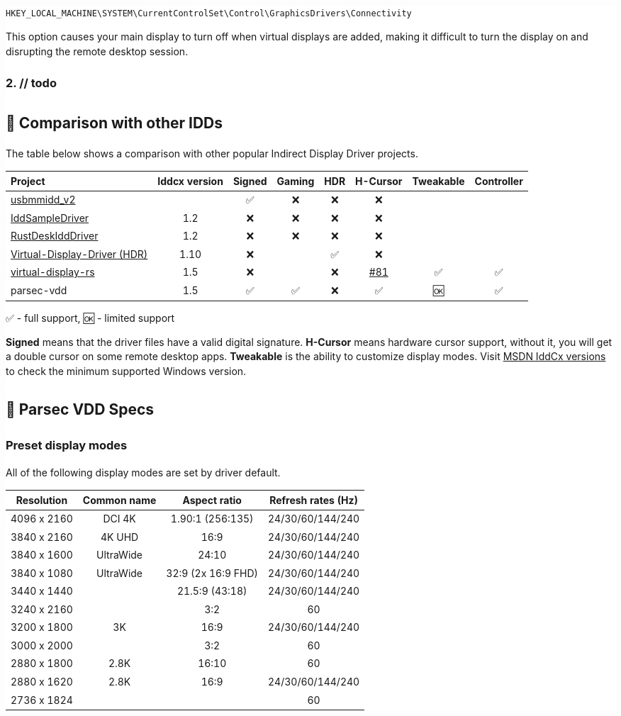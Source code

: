 ```
HKEY_LOCAL_MACHINE\SYSTEM\CurrentControlSet\Control\GraphicsDrivers\Connectivity
```

This option causes your main display to turn off when virtual displays are
added, making it difficult to turn the display on and disrupting the remote
desktop session.

### 2. // todo

## 🤔 Comparison with other IDDs

The table below shows a comparison with other popular Indirect Display Driver
projects.

| Project                        | Iddcx version | Signed | Gaming | HDR |                               H-Cursor                               | Tweakable | Controller |
| :----------------------------- | :-----------: | :----: | :----: | :-: | :------------------------------------------------------------------: | :-------: | :--------: |
| [usbmmidd_v2]                  |               |   ✅   |   ❌   | ❌  |                                  ❌                                  |           |            |
| [IddSampleDriver]              |      1.2      |   ❌   |   ❌   | ❌  |                                  ❌                                  |           |            |
| [RustDeskIddDriver]            |      1.2      |   ❌   |   ❌   | ❌  |                                  ❌                                  |           |            |
| [Virtual-Display-Driver (HDR)] |     1.10      |   ❌   |        | ✅  |                                  ❌                                  |           |            |
| [virtual-display-rs]           |      1.5      |   ❌   |        | ❌  | [#81](https://github.com/MolotovCherry/virtual-display-rs/issues/81) |    ✅     |     ✅     |
| parsec-vdd                     |      1.5      |   ✅   |   ✅   | ❌  |                                  ✅                                  |    🆗     |     ✅     |

✅ - full support, 🆗 - limited support

[usbmmidd_v2]: https://www.amyuni.com/forum/viewtopic.php?t=3030
[IddSampleDriver]: https://github.com/roshkins/IddSampleDriver
[RustDeskIddDriver]: https://github.com/fufesou/RustDeskIddDriver
[virtual-display-rs]: https://github.com/MolotovCherry/virtual-display-rs
[Virtual-Display-Driver (HDR)]: https://github.com/itsmikethetech/Virtual-Display-Driver

**Signed** means that the driver files have a valid digital signature.
**H-Cursor** means hardware cursor support, without it, you will get a double
cursor on some remote desktop apps. **Tweakable** is the ability to customize
display modes. Visit
[MSDN IddCx versions](https://learn.microsoft.com/en-us/windows-hardware/drivers/display/iddcx-versions)
to check the minimum supported Windows version.

## 📘 Parsec VDD Specs

### Preset display modes

All of the following display modes are set by driver default.

| Resolution      | Common name |    Aspect ratio    |  Refresh rates (Hz)  |
| --------------- | :---------: | :----------------: | :------------------: |
| 4096 x 2160     |   DCI 4K    |  1.90:1 (256:135)  |   24/30/60/144/240   |
| 3840 x 2160     |   4K UHD    |        16:9        |   24/30/60/144/240   |
| 3840 x 1600     |  UltraWide  |       24:10        |   24/30/60/144/240   |
| 3840 x 1080     |  UltraWide  | 32:9 (2x 16:9 FHD) |   24/30/60/144/240   |
| 3440 x 1440     |             |   21.5:9 (43:18)   |   24/30/60/144/240   |
| 3240 x 2160     |             |        3:2         |          60          |
| 3200 x 1800     |     3K      |        16:9        |   24/30/60/144/240   |
| 3000 x 2000     |             |        3:2         |          60          |
| 2880 x 1800     |    2.8K     |       16:10        |          60          |
| 2880 x 1620     |    2.8K     |        16:9        |   24/30/60/144/240   |
| 2736 x 1824     |             |                    |          60          |

[parsec-vdd-0.38]: https://builds.parsec.app/vdd/parsec-vdd-0.38.0.0.exe
[parsec-vdd-0.41]: https://builds.parsec.app/vdd/parsec-vdd-0.41.0.0.exe
[parsec-vdd-0.45]: https://builds.parsec.app/vdd/parsec-vdd-0.45.0.0.exe